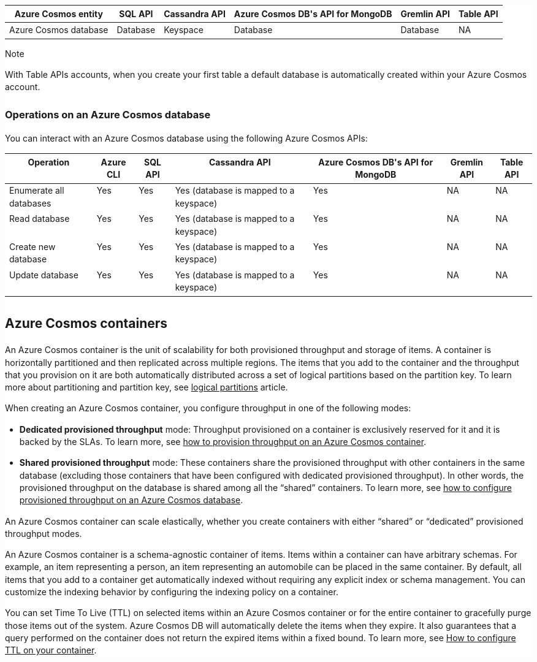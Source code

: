 | **Azure Cosmos entity** | **SQL API** | **Cassandra API** | **Azure Cosmos DB's API for MongoDB** | **Gremlin API** | **Table API** |
| --- | --- | --- | --- | --- | --- |
|Azure Cosmos database | Database | Keyspace | Database | Database | NA |

> [!NOTE]
> With Table APIs accounts, when you create your first table a default database is automatically created within your Azure Cosmos account.

### Operations on an Azure Cosmos database

You can interact with an Azure Cosmos database using the following Azure Cosmos APIs:

| **Operation** | **Azure CLI**|**SQL API** | **Cassandra API** | **Azure Cosmos DB's API for MongoDB** | **Gremlin API** | **Table API** |
| --- | --- | --- | --- | --- | --- | --- |
|Enumerate all databases| Yes | Yes | Yes (database is mapped to a keyspace) | Yes | NA | NA |
|Read database| Yes | Yes | Yes (database is mapped to a keyspace) | Yes | NA | NA |
|Create new database| Yes | Yes | Yes (database is mapped to a keyspace) | Yes | NA | NA |
|Update database| Yes | Yes | Yes (database is mapped to a keyspace) | Yes | NA | NA |


## Azure Cosmos containers

An Azure Cosmos container is the unit of scalability for both provisioned throughput and storage of items. A container is horizontally partitioned and then replicated across multiple regions. The items that you add to the container and the throughput that you provision on it are both automatically distributed across a set of logical partitions based on the partition key. To learn more about partitioning and partition key, see [logical partitions](partition-data.md) article. 

When creating an Azure Cosmos container, you configure throughput in one of the following modes:

* **Dedicated provisioned throughput** mode: Throughput provisioned on a container is exclusively reserved for it and it is backed by the SLAs. To learn more, see [how to provision throughput on an Azure Cosmos container](how-to-provision-container-throughput.md).

* **Shared provisioned throughput** mode: These containers share the provisioned throughput with other containers in the same database (excluding those containers that have been configured with dedicated provisioned throughput). In other words, the provisioned throughput on the database is shared among all the “shared” containers. To learn more, see [how to configure provisioned throughput on an Azure Cosmos database](how-to-provision-database-throughput.md).

An Azure Cosmos container can scale elastically, whether you create containers with either “shared” or “dedicated” provisioned throughput modes.

An Azure Cosmos container is a schema-agnostic container of items. Items within a container can have arbitrary schemas. For example, an item representing a person, an item representing an automobile can be placed in the same container. By default, all items that you add to a container get automatically indexed without requiring any explicit index or schema management. You can customize the indexing behavior by configuring the indexing policy on a container. 

You can set Time To Live (TTL) on selected items within an Azure Cosmos container or for the entire container to gracefully purge those items out of the system. Azure Cosmos DB will automatically delete the items when they expire. It also guarantees that a query performed on the container does not return the expired items within a fixed bound. To learn more, see [How to configure TTL on your container](how-to-time-to-live.md).

